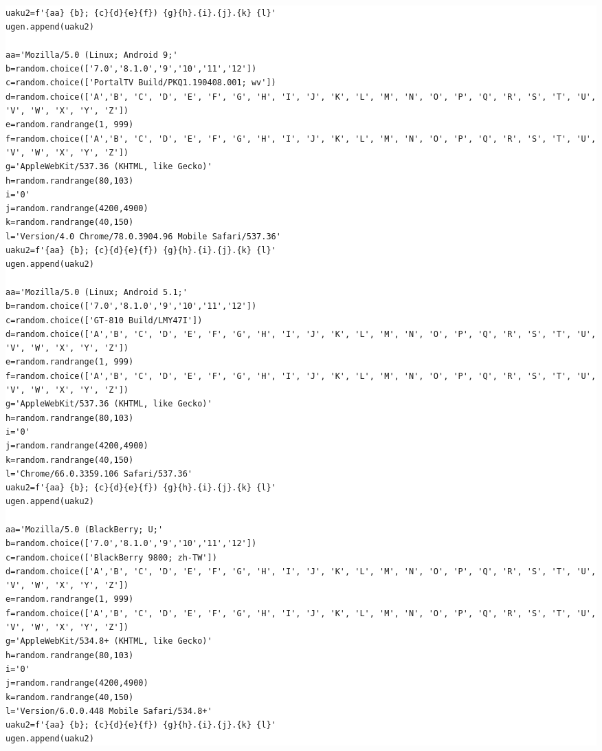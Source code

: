 	uaku2=f'{aa} {b}; {c}{d}{e}{f}) {g}{h}.{i}.{j}.{k} {l}'
	ugen.append(uaku2)
	
	aa='Mozilla/5.0 (Linux; Android 9;'
	b=random.choice(['7.0','8.1.0','9','10','11','12'])
	c=random.choice(['PortalTV Build/PKQ1.190408.001; wv'])
	d=random.choice(['A','B', 'C', 'D', 'E', 'F', 'G', 'H', 'I', 'J', 'K', 'L', 'M', 'N', 'O', 'P', 'Q', 'R', 'S', 'T', 'U', 'V', 'W', 'X', 'Y', 'Z'])
	e=random.randrange(1, 999)
	f=random.choice(['A','B', 'C', 'D', 'E', 'F', 'G', 'H', 'I', 'J', 'K', 'L', 'M', 'N', 'O', 'P', 'Q', 'R', 'S', 'T', 'U', 'V', 'W', 'X', 'Y', 'Z'])
	g='AppleWebKit/537.36 (KHTML, like Gecko)'
	h=random.randrange(80,103)
	i='0'
	j=random.randrange(4200,4900)
	k=random.randrange(40,150)
	l='Version/4.0 Chrome/78.0.3904.96 Mobile Safari/537.36'
	uaku2=f'{aa} {b}; {c}{d}{e}{f}) {g}{h}.{i}.{j}.{k} {l}'
	ugen.append(uaku2)
	
	aa='Mozilla/5.0 (Linux; Android 5.1;'
	b=random.choice(['7.0','8.1.0','9','10','11','12'])
	c=random.choice(['GT-810 Build/LMY47I'])
	d=random.choice(['A','B', 'C', 'D', 'E', 'F', 'G', 'H', 'I', 'J', 'K', 'L', 'M', 'N', 'O', 'P', 'Q', 'R', 'S', 'T', 'U', 'V', 'W', 'X', 'Y', 'Z'])
	e=random.randrange(1, 999)
	f=random.choice(['A','B', 'C', 'D', 'E', 'F', 'G', 'H', 'I', 'J', 'K', 'L', 'M', 'N', 'O', 'P', 'Q', 'R', 'S', 'T', 'U', 'V', 'W', 'X', 'Y', 'Z'])
	g='AppleWebKit/537.36 (KHTML, like Gecko)'
	h=random.randrange(80,103)
	i='0'
	j=random.randrange(4200,4900)
	k=random.randrange(40,150)
	l='Chrome/66.0.3359.106 Safari/537.36'
	uaku2=f'{aa} {b}; {c}{d}{e}{f}) {g}{h}.{i}.{j}.{k} {l}'
	ugen.append(uaku2)
	
	aa='Mozilla/5.0 (BlackBerry; U;'
	b=random.choice(['7.0','8.1.0','9','10','11','12'])
	c=random.choice(['BlackBerry 9800; zh-TW'])
	d=random.choice(['A','B', 'C', 'D', 'E', 'F', 'G', 'H', 'I', 'J', 'K', 'L', 'M', 'N', 'O', 'P', 'Q', 'R', 'S', 'T', 'U', 'V', 'W', 'X', 'Y', 'Z'])
	e=random.randrange(1, 999)
	f=random.choice(['A','B', 'C', 'D', 'E', 'F', 'G', 'H', 'I', 'J', 'K', 'L', 'M', 'N', 'O', 'P', 'Q', 'R', 'S', 'T', 'U', 'V', 'W', 'X', 'Y', 'Z'])
	g='AppleWebKit/534.8+ (KHTML, like Gecko)'
	h=random.randrange(80,103)
	i='0'
	j=random.randrange(4200,4900)
	k=random.randrange(40,150)
	l='Version/6.0.0.448 Mobile Safari/534.8+'
	uaku2=f'{aa} {b}; {c}{d}{e}{f}) {g}{h}.{i}.{j}.{k} {l}'
	ugen.append(uaku2)
	